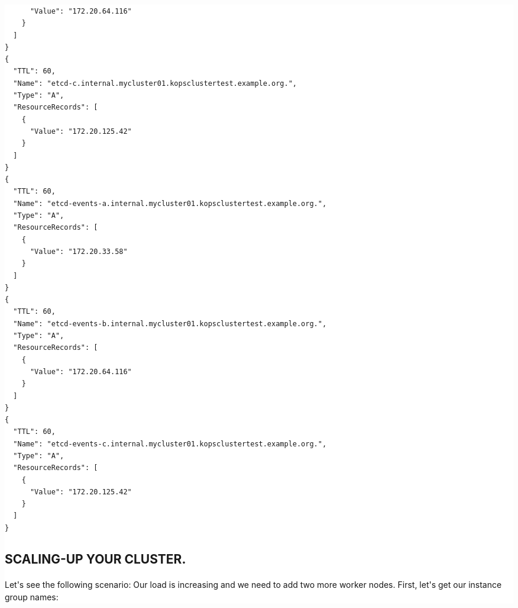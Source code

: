 ```
      "Value": "172.20.64.116"
    }
  ]
}
{
  "TTL": 60,
  "Name": "etcd-c.internal.mycluster01.kopsclustertest.example.org.",
  "Type": "A",
  "ResourceRecords": [
    {
      "Value": "172.20.125.42"
    }
  ]
}
{
  "TTL": 60,
  "Name": "etcd-events-a.internal.mycluster01.kopsclustertest.example.org.",
  "Type": "A",
  "ResourceRecords": [
    {
      "Value": "172.20.33.58"
    }
  ]
}
{
  "TTL": 60,
  "Name": "etcd-events-b.internal.mycluster01.kopsclustertest.example.org.",
  "Type": "A",
  "ResourceRecords": [
    {
      "Value": "172.20.64.116"
    }
  ]
}
{
  "TTL": 60,
  "Name": "etcd-events-c.internal.mycluster01.kopsclustertest.example.org.",
  "Type": "A",
  "ResourceRecords": [
    {
      "Value": "172.20.125.42"
    }
  ]
}
```

## SCALING-UP YOUR CLUSTER.

Let's see the following scenario: Our load is increasing and we need to add two more worker nodes. First, let's get our instance group names:
